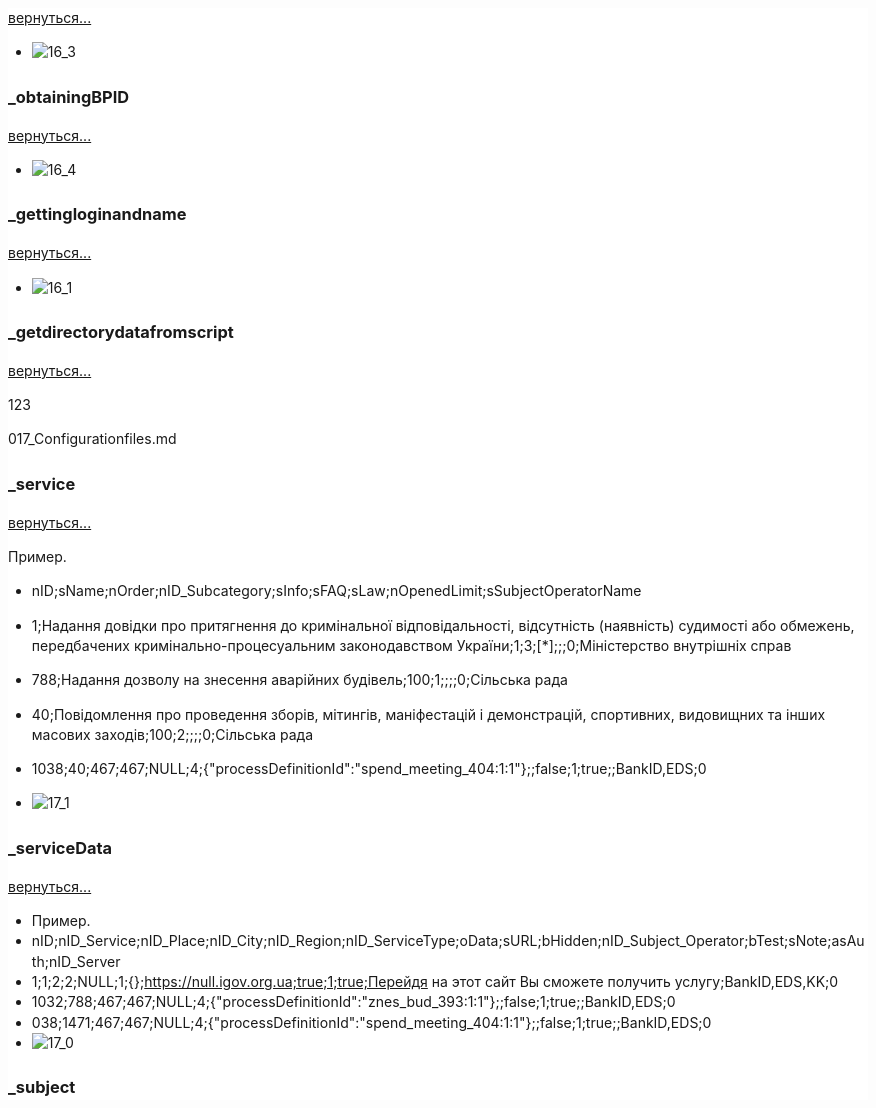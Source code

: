 [вернуться...](#counteraddingnumber)

* ![16_3](https://github.com/e-government-ua/i/blob/test/doc/bp/img/16_3.JPG)

### _obtainingBPID

[вернуться...](#obtainingBPID)

* ![16_4](https://github.com/e-government-ua/i/blob/test/doc/bp/img/16_4.JPG)

### _gettingloginandname

[вернуться...](#gettingloginandname)

* ![16_1](https://github.com/e-government-ua/i/blob/test/doc/bp/img/16_1.JPG)

### _getdirectorydatafromscript

[вернуться...](#getdirectorydatafromscript)

123


017_Configurationfiles.md

### _service

[вернуться...](#service)

Пример.
* nID;sName;nOrder;nID_Subcategory;sInfo;sFAQ;sLaw;nOpenedLimit;sSubjectOperatorName
* 1;Надання довідки про притягнення до кримінальної відповідальності, відсутність (наявність) судимості або обмежень, передбачених 
 кримінально-процесуальним законодавством України;1;3;[*];;;0;Міністерство внутрішніх справ
* 788;Надання дозволу на знесення аварійних будівель;100;1;;;;0;Сільська рада
* 40;Повідомлення про проведення зборів, мітингів, маніфестацій і демонстрацій, спортивних, видовищних та інших масових заходів;100;2;;;;0;Сільська рада

* 1038;40;467;467;NULL;4;{"processDefinitionId":"spend_meeting_404:1:1"};;false;1;true;;BankID,EDS;0
* ![17_1](https://github.com/e-government-ua/i/blob/test/doc/bp/img/17_1.JPG)

### _serviceData

[вернуться...](#serviceData)

* Пример.
* nID;nID_Service;nID_Place;nID_City;nID_Region;nID_ServiceType;oData;sURL;bHidden;nID_Subject_Operator;bTest;sNote;asAuth;nID_Server
* 1;1;2;2;NULL;1;{};https://null.igov.org.ua;true;1;true;Перейдя на этот сайт Вы сможете получить услугу;BankID,EDS,KK;0
* 1032;788;467;467;NULL;4;{"processDefinitionId":"znes_bud_393:1:1"};;false;1;true;;BankID,EDS;0
* 038;1471;467;467;NULL;4;{"processDefinitionId":"spend_meeting_404:1:1"};;false;1;true;;BankID,EDS;0
* ![17_0](https://github.com/e-government-ua/i/blob/test/doc/bp/img/17_0.JPG)

### _subject
